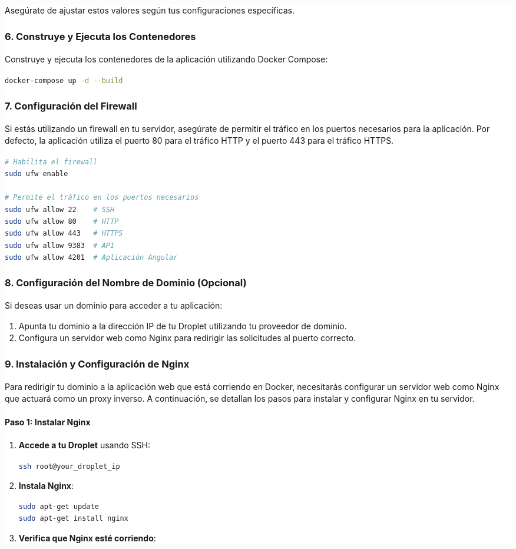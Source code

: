 Asegúrate de ajustar estos valores según tus configuraciones específicas.

### 6. Construye y Ejecuta los Contenedores

Construye y ejecuta los contenedores de la aplicación utilizando Docker Compose:

```bash
docker-compose up -d --build
```

### 7. Configuración del Firewall

Si estás utilizando un firewall en tu servidor, asegúrate de permitir el tráfico en los puertos necesarios para la aplicación. Por defecto, la aplicación utiliza el puerto 80 para el tráfico HTTP y el puerto 443 para el tráfico HTTPS.

```bash
# Habilita el firewall
sudo ufw enable

# Permite el tráfico en los puertos necesarios
sudo ufw allow 22    # SSH
sudo ufw allow 80    # HTTP
sudo ufw allow 443   # HTTPS
sudo ufw allow 9383  # API
sudo ufw allow 4201  # Aplicación Angular
```

### 8. Configuración del Nombre de Dominio (Opcional)

Si deseas usar un dominio para acceder a tu aplicación:

1. Apunta tu dominio a la dirección IP de tu Droplet utilizando tu proveedor de dominio.
2. Configura un servidor web como Nginx para redirigir las solicitudes al puerto correcto.

### 9. Instalación y Configuración de Nginx

Para redirigir tu dominio a la aplicación web que está corriendo en Docker, necesitarás configurar un servidor web como Nginx que actuará como un proxy inverso. A continuación, se detallan los pasos para instalar y configurar Nginx en tu servidor.

#### Paso 1: Instalar Nginx

1. **Accede a tu Droplet** usando SSH:

   ```bash
   ssh root@your_droplet_ip
   ```

2. **Instala Nginx**:

   ```bash
   sudo apt-get update
   sudo apt-get install nginx
   ```

3. **Verifica que Nginx esté corriendo**:
